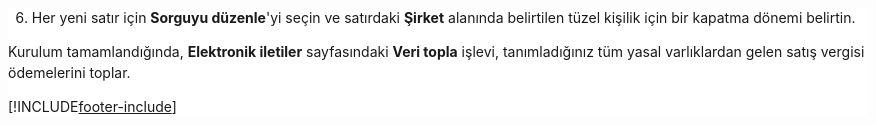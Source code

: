 6. Her yeni satır için **Sorguyu düzenle**'yi seçin ve satırdaki **Şirket** alanında belirtilen tüzel kişilik için bir kapatma dönemi belirtin.

Kurulum tamamlandığında, **Elektronik iletiler** sayfasındaki **Veri topla** işlevi, tanımladığınız tüm yasal varlıklardan gelen satış vergisi ödemelerini toplar.


[!INCLUDE[footer-include](../../includes/footer-banner.md)]

